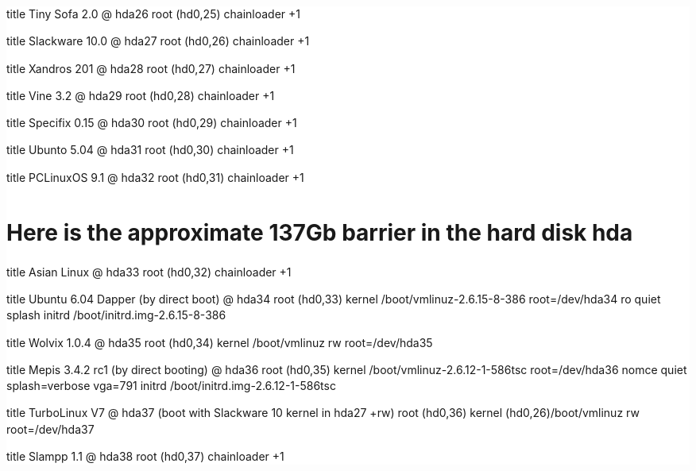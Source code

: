 title          Tiny Sofa 2.0 @ hda26
root           (hd0,25)
chainloader    +1

title          Slackware 10.0 @ hda27 
root           (hd0,26)
chainloader    +1

title          Xandros 201 @ hda28
root           (hd0,27)
chainloader    +1

title          Vine 3.2 @ hda29
root           (hd0,28)
chainloader    +1
                  
title          Specifix 0.15 @ hda30
root           (hd0,29)
chainloader    +1
                  
title          Ubunto 5.04 @ hda31
root           (hd0,30)
chainloader    +1
                  
title          PCLinuxOS 9.1 @ hda32
root           (hd0,31)
chainloader    +1

#  Here is the approximate 137Gb barrier in the hard disk hda

title          Asian Linux  @ hda33
root           (hd0,32)
chainloader    +1
                  
title          Ubuntu 6.04 Dapper (by direct boot) @ hda34
root           (hd0,33)
kernel         /boot/vmlinuz-2.6.15-8-386 root=/dev/hda34 ro quiet splash
initrd         /boot/initrd.img-2.6.15-8-386
               	

title          Wolvix 1.0.4  @ hda35
root           (hd0,34)
kernel         /boot/vmlinuz rw root=/dev/hda35

title          Mepis 3.4.2 rc1 (by direct booting) @ hda36
root           (hd0,35)
kernel         /boot/vmlinuz-2.6.12-1-586tsc root=/dev/hda36 nomce quiet splash=verbose vga=791 
initrd         /boot/initrd.img-2.6.12-1-586tsc


title          TurboLinux V7 @ hda37 (boot with Slackware 10 kernel in hda27 +rw)
root           (hd0,36)
kernel         (hd0,26)/boot/vmlinuz rw root=/dev/hda37
                                  
                  
title          Slampp 1.1 @ hda38
root           (hd0,37)
chainloader    +1
                  